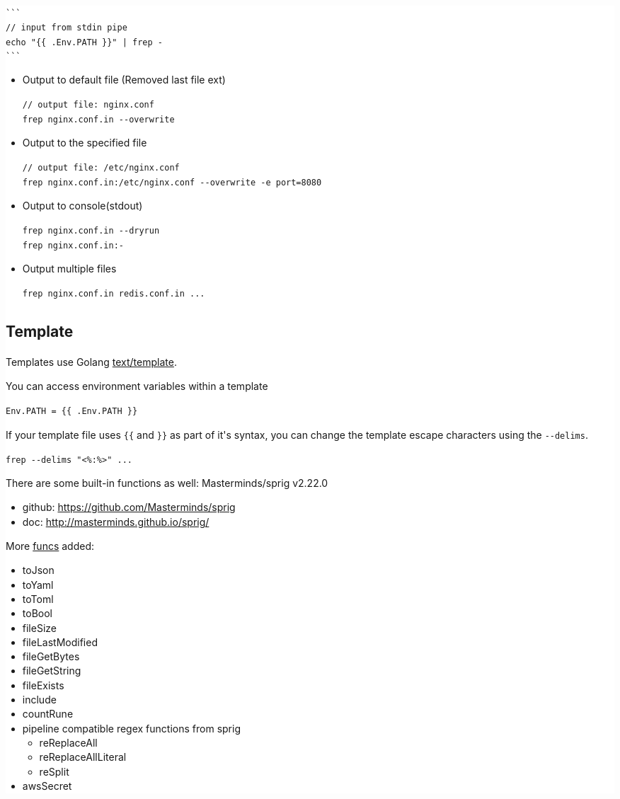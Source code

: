     ```
    // input from stdin pipe
    echo "{{ .Env.PATH }}" | frep -
    ```

- Output to default file (Removed last file ext)

    ```
    // output file: nginx.conf
    frep nginx.conf.in --overwrite
    ```

- Output to the specified file

    ```
    // output file: /etc/nginx.conf
    frep nginx.conf.in:/etc/nginx.conf --overwrite -e port=8080
    ```

- Output to console(stdout)

    ```
    frep nginx.conf.in --dryrun
    frep nginx.conf.in:-
    ```

- Output multiple files

    ```
    frep nginx.conf.in redis.conf.in ...
    ```

## Template

Templates use Golang [text/template](http://golang.org/pkg/text/template/).

You can access environment variables within a template

```
Env.PATH = {{ .Env.PATH }}
```

If your template file uses `{{` and `}}` as part of it's syntax,
you can change the template escape characters using the `--delims`.

```
frep --delims "<%:%>" ...
```

There are some built-in functions as well: Masterminds/sprig v2.22.0
- github: https://github.com/Masterminds/sprig
- doc: http://masterminds.github.io/sprig/

More [funcs](https://github.com/subchen/frep/blob/master/func.go) added:
- toJson
- toYaml
- toToml
- toBool
- fileSize
- fileLastModified
- fileGetBytes
- fileGetString
- fileExists
- include
- countRune
- pipeline compatible regex functions from sprig 
    - reReplaceAll
    - reReplaceAllLiteral
    - reSplit
- awsSecret